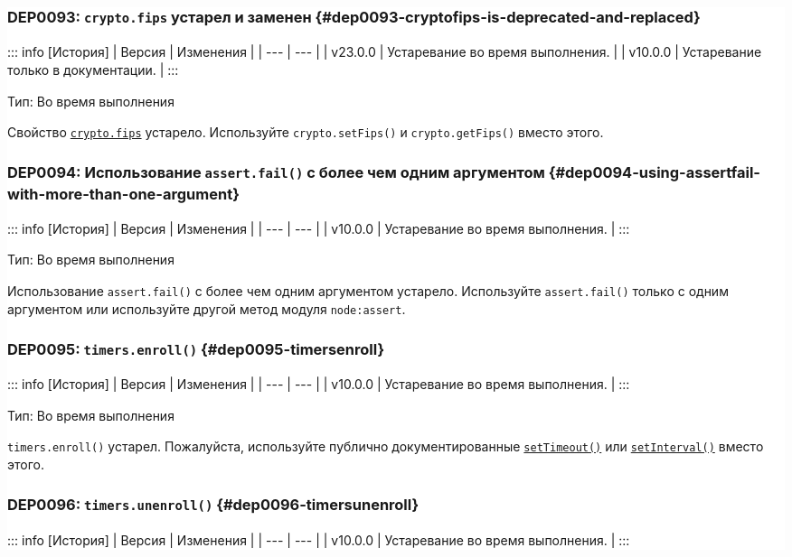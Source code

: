 ### DEP0093: `crypto.fips` устарел и заменен {#dep0093-cryptofips-is-deprecated-and-replaced}

::: info [История]
| Версия | Изменения |
| --- | --- |
| v23.0.0 | Устаревание во время выполнения. |
| v10.0.0 | Устаревание только в документации. |
:::

Тип: Во время выполнения

Свойство [`crypto.fips`](/ru/nodejs/api/crypto#cryptofips) устарело. Используйте `crypto.setFips()` и `crypto.getFips()` вместо этого.

### DEP0094: Использование `assert.fail()` с более чем одним аргументом {#dep0094-using-assertfail-with-more-than-one-argument}

::: info [История]
| Версия | Изменения |
| --- | --- |
| v10.0.0 | Устаревание во время выполнения. |
:::

Тип: Во время выполнения

Использование `assert.fail()` с более чем одним аргументом устарело. Используйте `assert.fail()` только с одним аргументом или используйте другой метод модуля `node:assert`.

### DEP0095: `timers.enroll()` {#dep0095-timersenroll}

::: info [История]
| Версия | Изменения |
| --- | --- |
| v10.0.0 | Устаревание во время выполнения. |
:::

Тип: Во время выполнения

`timers.enroll()` устарел. Пожалуйста, используйте публично документированные [`setTimeout()`](/ru/nodejs/api/timers#settimeoutcallback-delay-args) или [`setInterval()`](/ru/nodejs/api/timers#setintervalcallback-delay-args) вместо этого.

### DEP0096: `timers.unenroll()` {#dep0096-timersunenroll}

::: info [История]
| Версия | Изменения |
| --- | --- |
| v10.0.0 | Устаревание во время выполнения. |
:::
